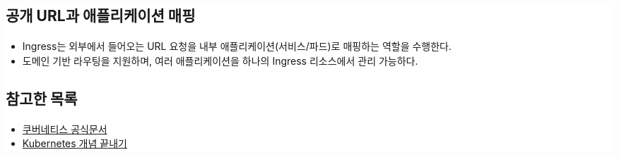 ## 공개 URL과 애플리케이션 매핑
- Ingress는 외부에서 들어오는 URL 요청을 내부 애플리케이션(서비스/파드)로 매핑하는 역할을 수행한다.
- 도메인 기반 라우팅을 지원하며, 여러 애플리케이션을 하나의 Ingress 리소스에서 관리 가능하다.

## 참고한 목록
- [쿠버네티스 공식문서](https://kubernetes.io/ko/docs/concepts/overview/working-with-objects/kubernetes-objects/)
- [Kubernetes 개념 끝내기](https://jinhos-devlog.tistory.com/entry/%ED%8F%AC%EC%8A%A4%ED%8C%85-%ED%95%98%EB%82%98%EB%A1%9C-Kubernetes-%EA%B0%9C%EB%85%90-%EB%81%9D%EB%82%B4%EA%B8%B0-1)